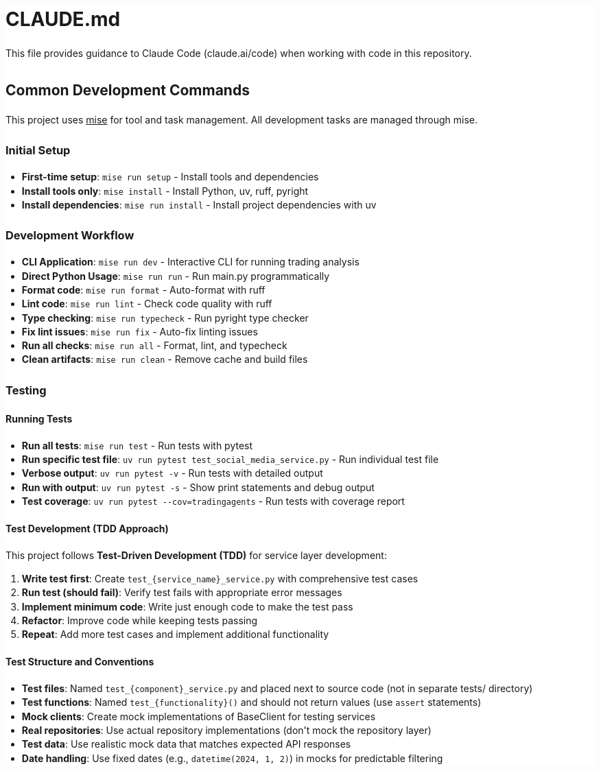 # CLAUDE.md

This file provides guidance to Claude Code (claude.ai/code) when working with code in this repository.

## Common Development Commands

This project uses [mise](https://mise.jdx.dev/) for tool and task management. All development tasks are managed through mise.

### Initial Setup
- **First-time setup**: `mise run setup` - Install tools and dependencies
- **Install tools only**: `mise install` - Install Python, uv, ruff, pyright
- **Install dependencies**: `mise run install` - Install project dependencies with uv

### Development Workflow
- **CLI Application**: `mise run dev` - Interactive CLI for running trading analysis
- **Direct Python Usage**: `mise run run` - Run main.py programmatically
- **Format code**: `mise run format` - Auto-format with ruff
- **Lint code**: `mise run lint` - Check code quality with ruff
- **Type checking**: `mise run typecheck` - Run pyright type checker
- **Fix lint issues**: `mise run fix` - Auto-fix linting issues
- **Run all checks**: `mise run all` - Format, lint, and typecheck
- **Clean artifacts**: `mise run clean` - Remove cache and build files

### Testing

#### Running Tests
- **Run all tests**: `mise run test` - Run tests with pytest
- **Run specific test file**: `uv run pytest test_social_media_service.py` - Run individual test file
- **Verbose output**: `uv run pytest -v` - Run tests with detailed output
- **Run with output**: `uv run pytest -s` - Show print statements and debug output
- **Test coverage**: `uv run pytest --cov=tradingagents` - Run tests with coverage report

#### Test Development (TDD Approach)
This project follows **Test-Driven Development (TDD)** for service layer development:

1. **Write test first**: Create `test_{service_name}_service.py` with comprehensive test cases
2. **Run test (should fail)**: Verify test fails with appropriate error messages
3. **Implement minimum code**: Write just enough code to make the test pass
4. **Refactor**: Improve code while keeping tests passing
5. **Repeat**: Add more test cases and implement additional functionality

#### Test Structure and Conventions
- **Test files**: Named `test_{component}_service.py` and placed next to source code (not in separate tests/ directory)
- **Test functions**: Named `test_{functionality}()` and should not return values (use `assert` statements)
- **Mock clients**: Create mock implementations of BaseClient for testing services
- **Real repositories**: Use actual repository implementations (don't mock the repository layer)
- **Test data**: Use realistic mock data that matches expected API responses
- **Date handling**: Use fixed dates (e.g., `datetime(2024, 1, 2)`) in mocks for predictable filtering
